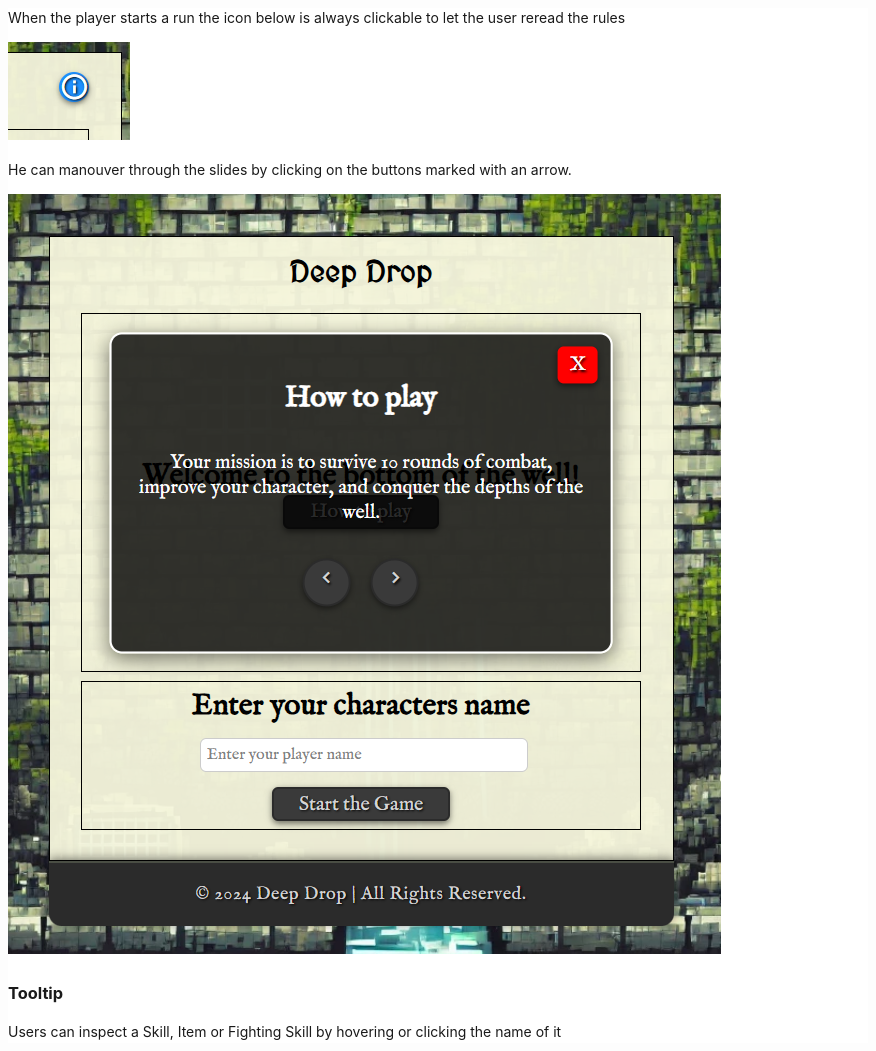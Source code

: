 When the player starts a run the icon below is always clickable to let the user reread the rules

![How to play Button Icon](./read-me-images/specific-images/how-to-play-button-icon.png)

He can manouver through the slides by clicking on the buttons marked with an arrow.

![Tutorial view](./read-me-images/general-images/tutorial-view.png)

### Tooltip
Users can inspect a Skill, Item or Fighting Skill by hovering or clicking the name of it
